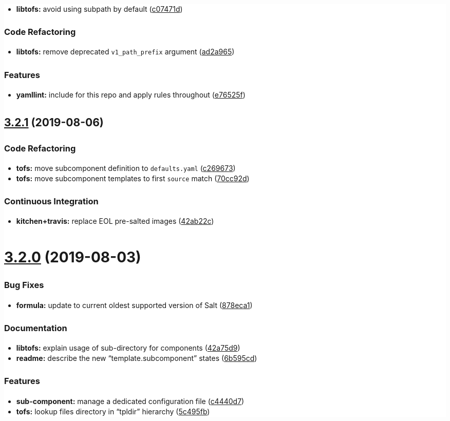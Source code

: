 * **libtofs:** avoid using subpath by default ([c07471d](https://github.com/saltstack-formulas/template-formula/commit/c07471d))


### Code Refactoring

* **libtofs:** remove deprecated `v1_path_prefix` argument ([ad2a965](https://github.com/saltstack-formulas/template-formula/commit/ad2a965))


### Features

* **yamllint:** include for this repo and apply rules throughout ([e76525f](https://github.com/saltstack-formulas/template-formula/commit/e76525f))

## [3.2.1](https://github.com/saltstack-formulas/template-formula/compare/v3.2.0...v3.2.1) (2019-08-06)


### Code Refactoring

* **tofs:** move subcomponent definition to `defaults.yaml` ([c269673](https://github.com/saltstack-formulas/template-formula/commit/c269673))
* **tofs:** move subcomponent templates to first `source` match ([70cc92d](https://github.com/saltstack-formulas/template-formula/commit/70cc92d))


### Continuous Integration

* **kitchen+travis:** replace EOL pre-salted images ([42ab22c](https://github.com/saltstack-formulas/template-formula/commit/42ab22c))

# [3.2.0](https://github.com/saltstack-formulas/template-formula/compare/v3.1.1...v3.2.0) (2019-08-03)


### Bug Fixes

* **formula:** update to current oldest supported version of Salt ([878eca1](https://github.com/saltstack-formulas/template-formula/commit/878eca1))


### Documentation

* **libtofs:** explain usage of sub-directory for components ([42a75d9](https://github.com/saltstack-formulas/template-formula/commit/42a75d9))
* **readme:** describe the new “template.subcomponent” states ([6b595cd](https://github.com/saltstack-formulas/template-formula/commit/6b595cd))


### Features

* **sub-component:** manage a dedicated configuration file ([c4440d7](https://github.com/saltstack-formulas/template-formula/commit/c4440d7))
* **tofs:** lookup files directory in “tpldir” hierarchy ([5c495fb](https://github.com/saltstack-formulas/template-formula/commit/5c495fb))
